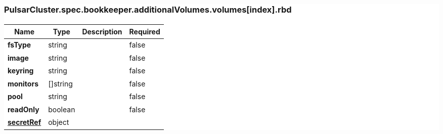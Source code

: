 
### PulsarCluster.spec.bookkeeper.additionalVolumes.volumes[index].rbd





<table>
    <thead>
        <tr>
            <th>Name</th>
            <th>Type</th>
            <th>Description</th>
            <th>Required</th>
        </tr>
    </thead>
    <tbody><tr>
        <td><b>fsType</b></td>
        <td>string</td>
        <td>
          <br/>
        </td>
        <td>false</td>
      </tr><tr>
        <td><b>image</b></td>
        <td>string</td>
        <td>
          <br/>
        </td>
        <td>false</td>
      </tr><tr>
        <td><b>keyring</b></td>
        <td>string</td>
        <td>
          <br/>
        </td>
        <td>false</td>
      </tr><tr>
        <td><b>monitors</b></td>
        <td>[]string</td>
        <td>
          <br/>
        </td>
        <td>false</td>
      </tr><tr>
        <td><b>pool</b></td>
        <td>string</td>
        <td>
          <br/>
        </td>
        <td>false</td>
      </tr><tr>
        <td><b>readOnly</b></td>
        <td>boolean</td>
        <td>
          <br/>
        </td>
        <td>false</td>
      </tr><tr>
        <td><b><a href="#pulsarclusterspecbookkeeperadditionalvolumesvolumesindexrbdsecretref">secretRef</a></b></td>
        <td>object</td>
        <td>
          <br/>
        </td>